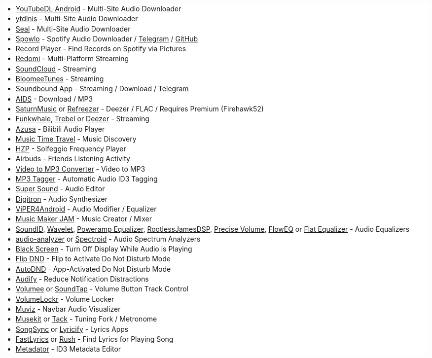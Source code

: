* [YouTubeDL Android](https://github.com/yausername/youtubedl-android) - Multi-Site Audio Downloader
* [ytdlnis](https://github.com/deniscerri/ytdlnis) - Multi-Site Audio Downloader
* [Seal](https://github.com/JunkFood02/Seal) - Multi-Site Audio Downloader
* [Spowlo](https://spowlo.com/) - Spotify Audio Downloader / [Telegram](https://t.me/spowlo_chatroom) / [GitHub](https://github.com/BobbyESP/Spowlo/)
* [Record Player](https://record-player.glitch.me/) - Find Records on Spotify via Pictures
* [Redomi](https://github.com/acszo/Redomi/) - Multi-Platform Streaming
* [SoundCloud](https://play.google.com/store/apps/details?id=com.soundcloud.android) - Streaming
* [BloomeeTunes](https://github.com/HemantKArya/BloomeeTunes) - Streaming
* [Soundbound App](https://soundbound.app/) - Streaming / Download / [Telegram](https://t.me/soundboundofficial)
* [AIDS](https://forum.mobilism.org/search.php?st=0&sk=t&sd=d&sr=topics&keywords=aids&sf=titleonly) - Download / MP3
* [SaturnMusic](https://github.com/SaturnMusic/) or [Refreezer](https://github.com/DJDoubleD/refreezer) - Deezer / FLAC / Requires Premium (Firehawk52)
* [Funkwhale](https://dev.funkwhale.audio/funkwhale/funkwhale-android), [Trebel](https://home.trebel.io/) or [Deezer](https://play.google.com/store/apps/details?id=deezer.android.app) - Streaming
* [Azusa](https://github.com/lovegaoshi/azusa-player-mobile) - Bilibili Audio Player
* [Music Time Travel](https://play.google.com/store/apps/details?id=com.zh.musictimetravel) - Music Discovery
* [HZP](https://hzp.co/) - Solfeggio Frequency Player
* [Airbuds](https://play.google.com/store/apps/details?id=com.capp.poplive) - Friends Listening Activity
* [Video to MP3 Converter](https://play.google.com/store/apps/details?id=mp3videoconverter.videotomp3.videotomp3converter) - Video to MP3
* [MP3 Tagger](https://play.google.com/store/apps/details?id=com.fillobotto.mp3tagger) - Automatic Audio ID3 Tagging
* [Super Sound](https://play.google.com/store/apps/details?id=com.tianxingjian.supersound) - Audio Editor
* [Digitron](https://play.google.com/store/apps/details?id=com.geka000.digitron) - Audio Synthesizer
* [ViPER4Android](https://github.com/programminghoch10/ViPER4AndroidRepackaged) - Audio Modifier / Equalizer
* [Music Maker JAM](https://www.musicmakerjam.app/) - Music Creator / Mixer
* [SoundID](https://play.google.com/store/apps/details?id=com.sonarworks.soundid.mobile), [Wavelet](https://play.google.com/store/apps/details?id=com.pittvandewitt.wavelet), [Poweramp Equalizer](https://play.google.com/store/apps/details?id=com.maxmpz.equalizer), [RootlessJamesDSP](https://github.com/timschneeb/RootlessJamesDSP), [Precise Volume](https://play.google.com/store/apps/details?id=com.phascinate.precisevolume), [FlowEQ](https://play.google.com/store/apps/details?id=com.floweq.equalizer) or [Flat Equalizer](https://play.google.com/store/apps/details?id=com.jazibkhan.equalizer) - Audio Equalizers
* [audio-analyzer](https://github.com/woheller69/audio-analyzer-for-android) or [Spectroid](https://play.google.com/store/apps/details?id=org.intoorbit.spectrum) - Audio Spectrum Analyzers
* [Black Screen](https://play.google.com/store/apps/details?id=io.japp.blackscreen) - Turn Off Display While Audio is Playing
* [Flip DND](https://play.google.com/store/apps/details?id=com.urbandroid.dnd) - Flip to Activate Do Not Disturb Mode
* [AutoDND](https://github.com/dic1911/android_AutoDND/) - App-Activated Do Not Disturb Mode
* [Audify](https://play.google.com/store/apps/details?id=in.codeseed.audify) - Reduce Notification Distractions
* [Volumee](https://maslanka.app/volumee/) or [SoundTap](https://play.google.com/store/apps/details?id=fr.angel.soundtap) - Volume Button Track Control
* [VolumeLockr](https://github.com/jonathanklee/VolumeLockr) - Volume Locker
* [Muviz](https://www.sparkine.com/muviz/) - Navbar Audio Visualizer
* [Musekit](https://github.com/Kwasow/Musekit) or [Tack](https://github.com/patzly/tack-android) - Tuning Fork / Metronome
* [SongSync](https://github.com/Lambada10/SongSync) or [Lyricify](https://github.com/WXRIW/Lyricify-App) - Lyrics Apps
* [FastLyrics](https://github.com/TecCheck/FastLyrics) or [Rush](https://github.com/shub39/Rush) - Find Lyrics for Playing Song
* [Metadator](https://github.com/BobbyESP/Metadator) - ID3 Metadata Editor
